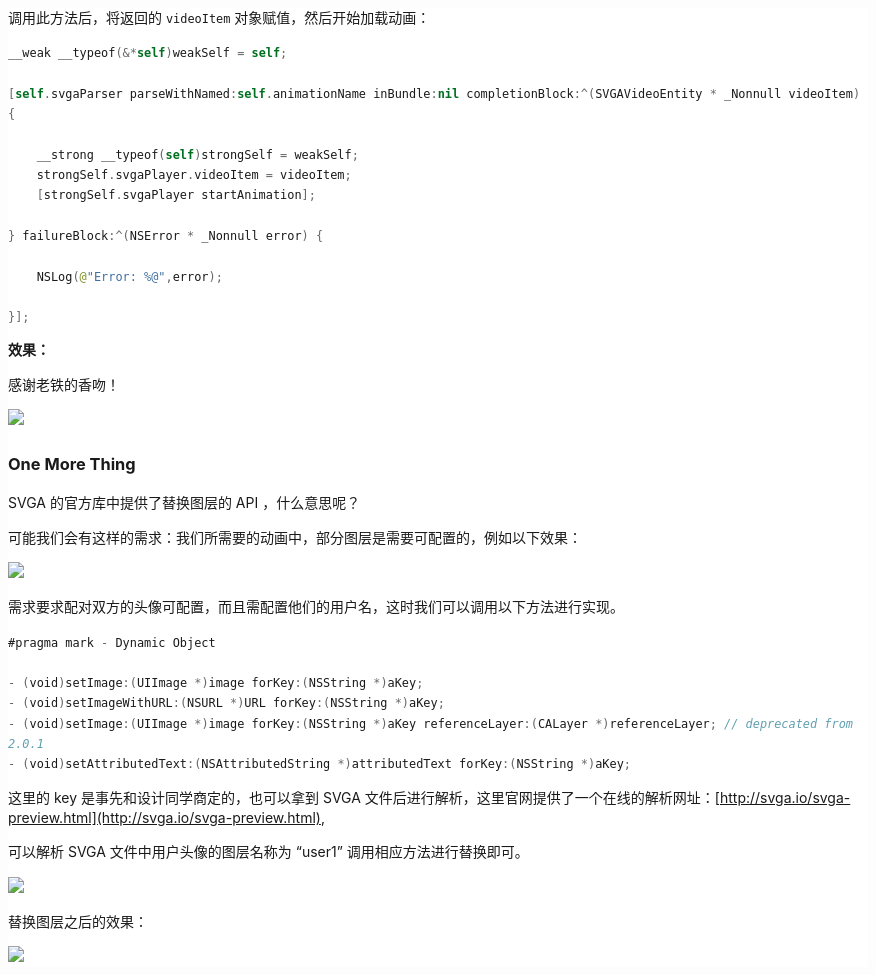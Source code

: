 调用此方法后，将返回的 `videoItem` 对象赋值，然后开始加载动画：

```swift
__weak __typeof(&*self)weakSelf = self;

[self.svgaParser parseWithNamed:self.animationName inBundle:nil completionBlock:^(SVGAVideoEntity * _Nonnull videoItem) {
                
	__strong __typeof(self)strongSelf = weakSelf;
	strongSelf.svgaPlayer.videoItem = videoItem;
	[strongSelf.svgaPlayer startAnimation];
                
} failureBlock:^(NSError * _Nonnull error) {
                
	NSLog(@"Error: %@",error);
                
}];
```

**效果：**

感谢老铁的香吻！

![](https://ws4.sinaimg.cn/large/006tNbRwly1fwyfwpw7t2g309m0jqkbn.gif)

### One More Thing

SVGA 的官方库中提供了替换图层的 API ，什么意思呢？

可能我们会有这样的需求：我们所需要的动画中，部分图层是需要可配置的，例如以下效果：

![](https://ws4.sinaimg.cn/large/006tNbRwly1fwygdezcjng308a08g75k.gif)

需求要求配对双方的头像可配置，而且需配置他们的用户名，这时我们可以调用以下方法进行实现。

```swift
#pragma mark - Dynamic Object

- (void)setImage:(UIImage *)image forKey:(NSString *)aKey;
- (void)setImageWithURL:(NSURL *)URL forKey:(NSString *)aKey;
- (void)setImage:(UIImage *)image forKey:(NSString *)aKey referenceLayer:(CALayer *)referenceLayer; // deprecated from 2.0.1
- (void)setAttributedText:(NSAttributedString *)attributedText forKey:(NSString *)aKey;
```

这里的 key 是事先和设计同学商定的，也可以拿到 SVGA 文件后进行解析，这里官网提供了一个在线的解析网址：[http://svga.io/svga-preview.html](http://svga.io/svga-preview.html),

可以解析 SVGA 文件中用户头像的图层名称为 “user1” 调用相应方法进行替换即可。

![](https://ws1.sinaimg.cn/large/006tNbRwly1fwygi4g5lkj31kw0v5gt3.jpg)

替换图层之后的效果：

![](https://ws3.sinaimg.cn/large/006tNbRwly1fwyglyds7jg308a08gdhx.gif)
